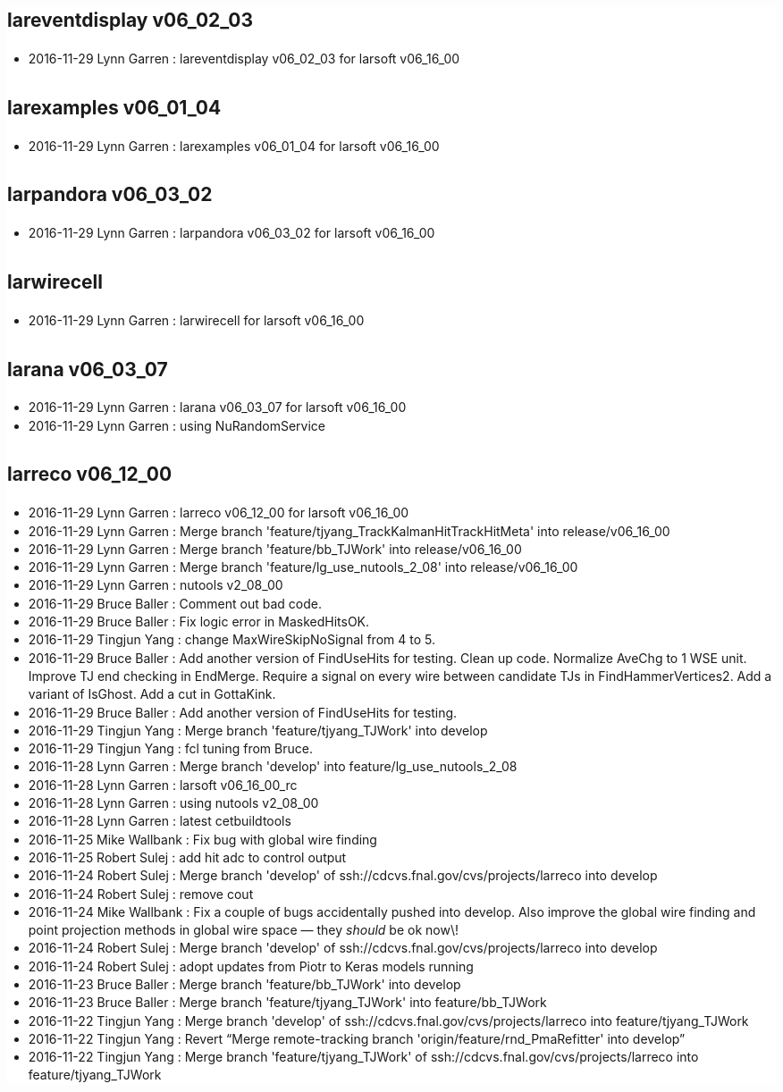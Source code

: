 ## lareventdisplay v06_02_03

-   2016-11-29 Lynn Garren : lareventdisplay v06_02_03 for larsoft v06_16_00

## larexamples v06_01_04

-   2016-11-29 Lynn Garren : larexamples v06_01_04 for larsoft v06_16_00

## larpandora v06_03_02

-   2016-11-29 Lynn Garren : larpandora v06_03_02 for larsoft v06_16_00

## larwirecell

-   2016-11-29 Lynn Garren : larwirecell for larsoft v06_16_00

## larana v06_03_07

-   2016-11-29 Lynn Garren : larana v06_03_07 for larsoft v06_16_00
-   2016-11-29 Lynn Garren : using NuRandomService

## larreco v06_12_00

-   2016-11-29 Lynn Garren : larreco v06_12_00 for larsoft v06_16_00
-   2016-11-29 Lynn Garren : Merge branch 'feature/tjyang_TrackKalmanHitTrackHitMeta' into release/v06_16_00
-   2016-11-29 Lynn Garren : Merge branch 'feature/bb_TJWork' into release/v06_16_00
-   2016-11-29 Lynn Garren : Merge branch 'feature/lg_use_nutools_2_08' into release/v06_16_00
-   2016-11-29 Lynn Garren : nutools v2_08_00
-   2016-11-29 Bruce Baller : Comment out bad code.
-   2016-11-29 Bruce Baller : Fix logic error in MaskedHitsOK.
-   2016-11-29 Tingjun Yang : change MaxWireSkipNoSignal from 4 to 5.
-   2016-11-29 Bruce Baller : Add another version of FindUseHits for testing. Clean up code. Normalize AveChg to 1 WSE unit. Improve TJ end checking in EndMerge. Require a signal on every wire between candidate TJs in FindHammerVertices2. Add a variant of IsGhost. Add a cut in GottaKink.
-   2016-11-29 Bruce Baller : Add another version of FindUseHits for testing.
-   2016-11-29 Tingjun Yang : Merge branch 'feature/tjyang_TJWork' into develop
-   2016-11-29 Tingjun Yang : fcl tuning from Bruce.
-   2016-11-28 Lynn Garren : Merge branch 'develop' into feature/lg_use_nutools_2_08
-   2016-11-28 Lynn Garren : larsoft v06_16_00_rc
-   2016-11-28 Lynn Garren : using nutools v2_08_00
-   2016-11-28 Lynn Garren : latest cetbuildtools
-   2016-11-25 Mike Wallbank : Fix bug with global wire finding
-   2016-11-25 Robert Sulej : add hit adc to control output
-   2016-11-24 Robert Sulej : Merge branch 'develop' of ssh://cdcvs.fnal.gov/cvs/projects/larreco into develop
-   2016-11-24 Robert Sulej : remove cout
-   2016-11-24 Mike Wallbank : Fix a couple of bugs accidentally pushed into develop. Also improve the global wire finding and point projection methods in global wire space — they *should* be ok now\\!
-   2016-11-24 Robert Sulej : Merge branch 'develop' of ssh://cdcvs.fnal.gov/cvs/projects/larreco into develop
-   2016-11-24 Robert Sulej : adopt updates from Piotr to Keras models running
-   2016-11-23 Bruce Baller : Merge branch 'feature/bb_TJWork' into develop
-   2016-11-23 Bruce Baller : Merge branch 'feature/tjyang_TJWork' into feature/bb_TJWork
-   2016-11-22 Tingjun Yang : Merge branch 'develop' of ssh://cdcvs.fnal.gov/cvs/projects/larreco into feature/tjyang_TJWork
-   2016-11-22 Tingjun Yang : Revert “Merge remote-tracking branch 'origin/feature/rnd_PmaRefitter' into develop”
-   2016-11-22 Tingjun Yang : Merge branch 'feature/tjyang_TJWork' of ssh://cdcvs.fnal.gov/cvs/projects/larreco into feature/tjyang_TJWork